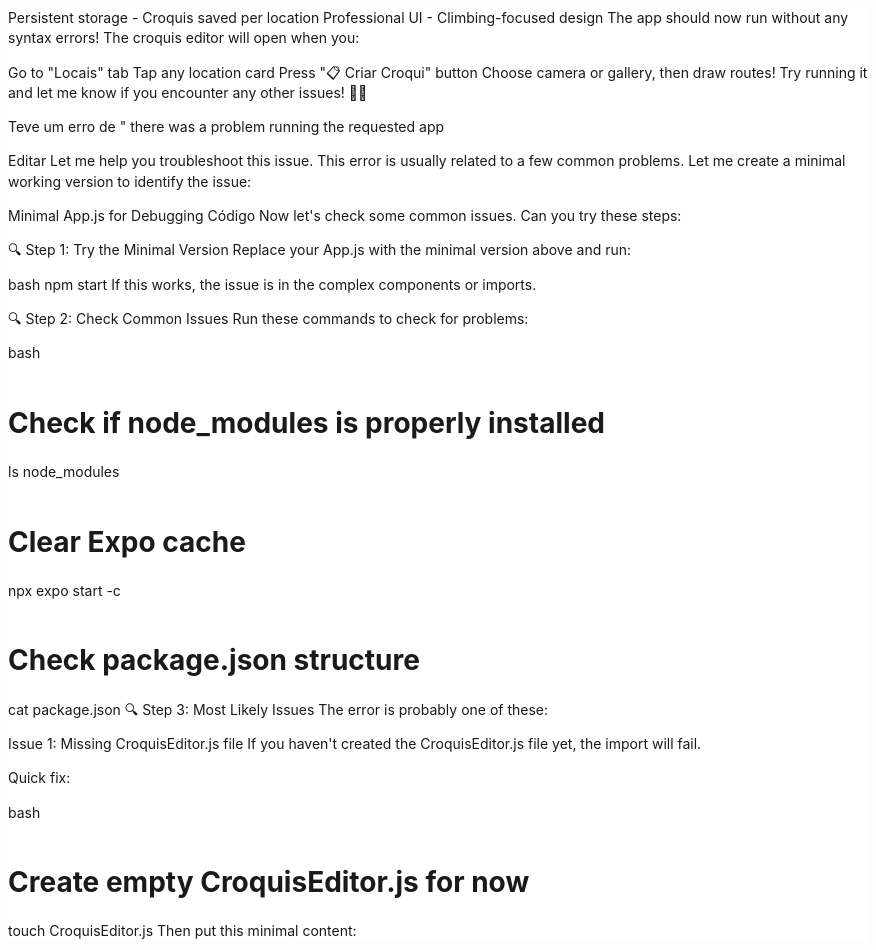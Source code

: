 Persistent storage - Croquis saved per location
Professional UI - Climbing-focused design
The app should now run without any syntax errors! The croquis editor will open when you:

Go to "Locais" tab
Tap any location card
Press "📋 Criar Croqui" button
Choose camera or gallery, then draw routes!
Try running it and let me know if you encounter any other issues! 🧗‍♀️




Teve um erro de " there was a problem running the requested app

Editar
Let me help you troubleshoot this issue. This error is usually related to a few common problems. Let me create a minimal working version to identify the issue:


Minimal App.js for Debugging
Código 
Now let's check some common issues. Can you try these steps:

🔍 Step 1: Try the Minimal Version
Replace your App.js with the minimal version above and run:

bash
npm start
If this works, the issue is in the complex components or imports.

🔍 Step 2: Check Common Issues
Run these commands to check for problems:

bash
# Check if node_modules is properly installed
ls node_modules

# Clear Expo cache
npx expo start -c

# Check package.json structure
cat package.json
🔍 Step 3: Most Likely Issues
The error is probably one of these:

Issue 1: Missing CroquisEditor.js file
If you haven't created the CroquisEditor.js file yet, the import will fail.

Quick fix:

bash
# Create empty CroquisEditor.js for now
touch CroquisEditor.js
Then put this minimal content:
